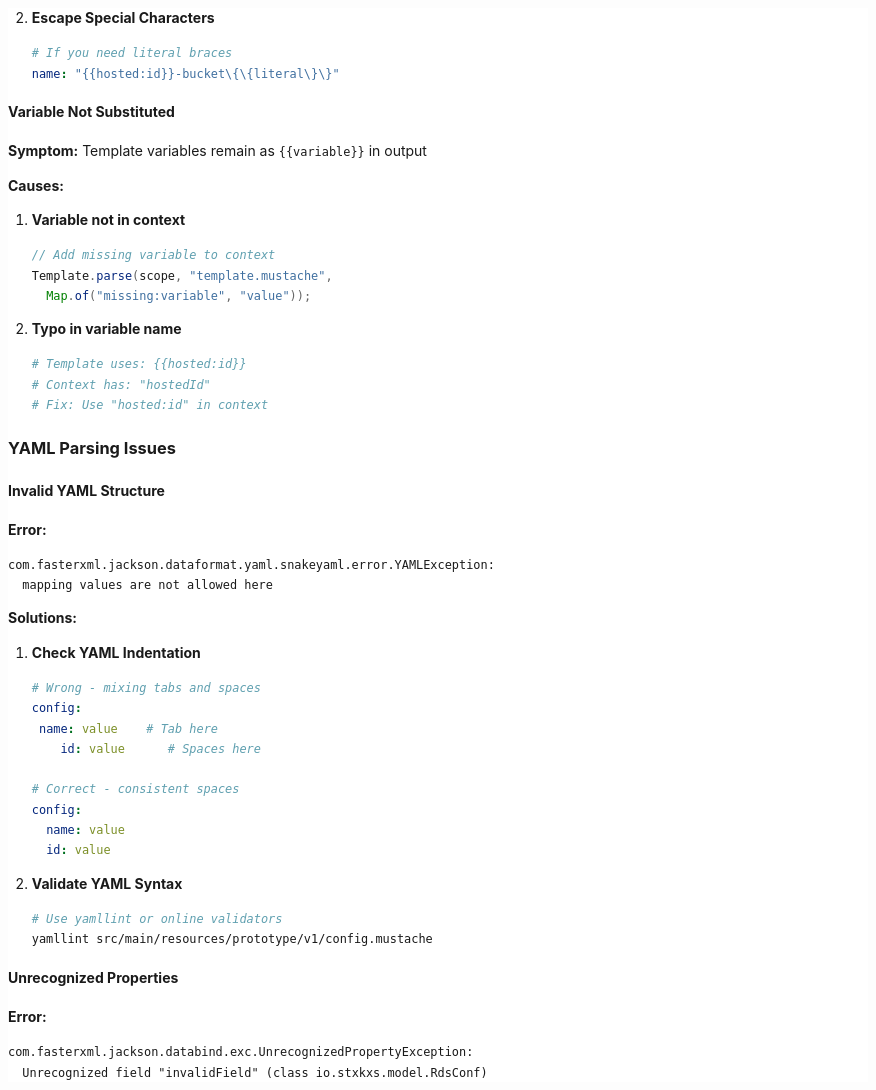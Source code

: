 2. **Escape Special Characters**
   ```yaml
   # If you need literal braces
   name: "{{hosted:id}}-bucket\{\{literal\}\}"
   ```

#### Variable Not Substituted
**Symptom:** Template variables remain as `{{variable}}` in output

**Causes:**
1. **Variable not in context**
   ```java
   // Add missing variable to context
   Template.parse(scope, "template.mustache", 
     Map.of("missing:variable", "value"));
   ```

2. **Typo in variable name**
   ```yaml
   # Template uses: {{hosted:id}}
   # Context has: "hostedId" 
   # Fix: Use "hosted:id" in context
   ```

### YAML Parsing Issues

#### Invalid YAML Structure
**Error:**
```
com.fasterxml.jackson.dataformat.yaml.snakeyaml.error.YAMLException:
  mapping values are not allowed here
```

**Solutions:**

1. **Check YAML Indentation**
   ```yaml
   # Wrong - mixing tabs and spaces
   config:
   	name: value    # Tab here
       id: value      # Spaces here
   
   # Correct - consistent spaces
   config:
     name: value
     id: value
   ```

2. **Validate YAML Syntax**
   ```bash
   # Use yamllint or online validators
   yamllint src/main/resources/prototype/v1/config.mustache
   ```

#### Unrecognized Properties
**Error:**
```
com.fasterxml.jackson.databind.exc.UnrecognizedPropertyException:
  Unrecognized field "invalidField" (class io.stxkxs.model.RdsConf)
```

